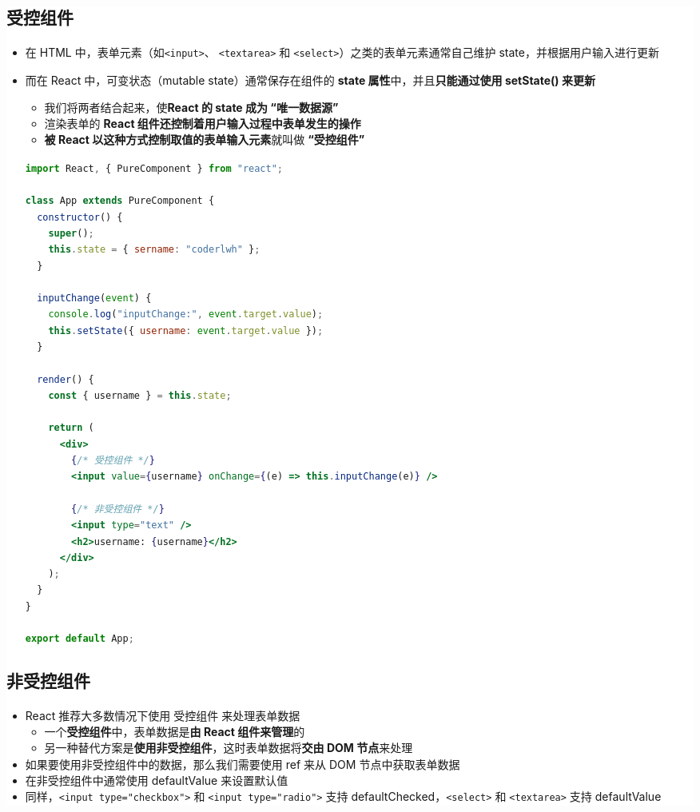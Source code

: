 ## 受控组件

- 在 HTML 中，表单元素（如`<input>`、 `<textarea>` 和 `<select>`）之类的表单元素通常自己维护 state，并根据用户输入进行更新

- 而在 React 中，可变状态（mutable state）通常保存在组件的 **state 属性**中，并且**只能通过使用 setState() 来更新**

  - 我们将两者结合起来，使**React 的 state 成为 “唯一数据源”**
  - 渲染表单的 **React 组件还控制着用户输入过程中表单发生的操作**
  - **被 React 以这种方式控制取值的表单输入元素**就叫做 **“受控组件”**

  ```jsx
  import React, { PureComponent } from "react";

  class App extends PureComponent {
    constructor() {
      super();
      this.state = { sername: "coderlwh" };
    }

    inputChange(event) {
      console.log("inputChange:", event.target.value);
      this.setState({ username: event.target.value });
    }

    render() {
      const { username } = this.state;

      return (
        <div>
          {/* 受控组件 */}
          <input value={username} onChange={(e) => this.inputChange(e)} />

          {/* 非受控组件 */}
          <input type="text" />
          <h2>username: {username}</h2>
        </div>
      );
    }
  }

  export default App;
  ```

## 非受控组件

- React 推荐大多数情况下使用 受控组件 来处理表单数据
  - 一个**受控组件**中，表单数据是**由 React 组件来管理**的
  - 另一种替代方案是**使用非受控组件**，这时表单数据将**交由 DOM 节点**来处理
- 如果要使用非受控组件中的数据，那么我们需要使用 ref 来从 DOM 节点中获取表单数据
- 在非受控组件中通常使用 defaultValue 来设置默认值
- 同样，`<input type="checkbox">` 和 `<input type="radio">` 支持 defaultChecked，`<select>` 和 `<textarea>` 支持 defaultValue
